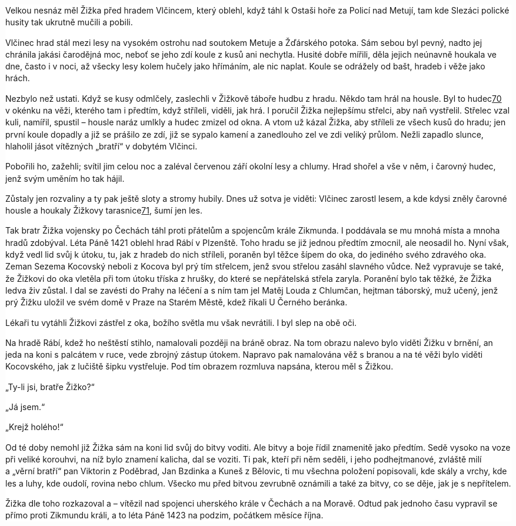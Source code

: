 Velkou nesnáz měl Žižka před hradem Vlčincem, který oblehl, když táhl k Ostaši hoře za Policí nad Metují, tam kde Slezáci polické husity tak ukrutně mučili a pobili.

Vlčinec hrad stál mezi lesy na vysokém ostrohu nad soutokem Metuje a Žďárského potoka. Sám sebou byl pevný, nadto jej chránila jakási čarodějná moc, neboť se jeho zdí koule z kusů ani nechytla. Husité dobře mířili, děla jejich neúnavně houkala ve dne, často i v noci, až všecky lesy kolem hučely jako hřímáním, ale nic naplat. Koule se odrážely od bašt, hradeb i věže jako hrách.

Nezbylo než ustati. Když se kusy odmlčely, zaslechli v Žižkově táboře hudbu z hradu. Někdo tam hrál na housle. Byl to hudec[70](../Text/stare_povesti_ceske_026.xhtml#footnote-070) v okénku na věži, kterého tam i předtím, když stříleli, viděli, jak hrá. I poručil Žižka nejlepšímu střelci, aby naň vystřelil. Střelec vzal kuli, namířil, spustil – housle naráz umlkly a hudec zmizel od okna. A vtom už kázal Žižka, aby stříleli ze všech kusů do hradu; jen první koule dopadly a již se prášilo ze zdí, již se sypalo kamení a zanedlouho zel ve zdi veliký průlom. Nežli zapadlo slunce, hlaholil jásot vítězných „bratří“ v dobytém Vlčinci.

Pobořili ho, zažehli; svítil jim celou noc a zaléval červenou září okolní lesy a chlumy. Hrad shořel a vše v něm, i čarovný hudec, jenž svým uměním ho tak hájil.

Zůstaly jen rozvaliny a ty pak ještě sloty a stromy hubily. Dnes už sotva je viděti: Vlčinec zarostl lesem, a kde kdysi zněly čarovné housle a houkaly Žižkovy tarasnice[71](../Text/stare_povesti_ceske_026.xhtml#footnote-069), šumí jen les.

Tak bratr Žižka vojensky po Čechách táhl proti přátelům a spojencům krále Zikmunda. I poddávala se mu mnohá místa a mnoha hradů zdobýval. Léta Páně 1421 oblehl hrad Rábí v Plzenště. Toho hradu se již jednou předtím zmocnil, ale neosadil ho. Nyní však, když vedl lid svůj k útoku, tu, jak z hradeb do nich stříleli, poraněn byl těžce šípem do oka, do jediného svého zdravého oka. Zeman Sezema Kocovský neboli z Kocova byl prý tím střelcem, jenž svou střelou zasáhl slavného vůdce. Než vypravuje se také, že Žižkovi do oka vletěla při tom útoku tříska z hrušky, do které se nepřátelská střela zaryla. Poranění bylo tak těžké, že Žižka ledva živ zůstal. I dal se zavésti do Prahy na léčení a s ním tam jel Matěj Louda z Chlumčan, hejtman táborský, muž učený, jenž prý Žižku uložil ve svém domě v Praze na Starém Městě, kdež říkali U Černého beránka.

Lékaři tu vytáhli Žižkovi zástřel z oka, božího světla mu však nevrátili. I byl slep na obě oči.

Na hradě Rábí, kdež ho neštěstí stihlo, namalovali později na bráně obraz. Na tom obrazu nalevo bylo viděti Žižku v brnění, an jeda na koni s palcátem v ruce, vede zbrojný zástup útokem. Napravo pak namalována věž s branou a na té věži bylo viděti Kocovského, jak z lučiště šipku vystřeluje. Pod tím obrazem rozmluva napsána, kterou měl s Žižkou.

„Ty-li jsi, bratře Žižko?“

„Já jsem.“

„Krejž holého!“

Od té doby nemohl již Žižka sám na koni lid svůj do bitvy voditi. Ale bitvy a boje řídil znamenitě jako předtím. Sedě vysoko na voze při veliké korouhvi, na níž bylo znamení kalicha, dal se voziti. Ti pak, kteří při něm seděli, i jeho podhejtmanové, zvláště milí a „věrní bratří“ pan Viktorin z Poděbrad, Jan Bzdinka a Kuneš z Bělovic, ti mu všechna položení popisovali, kde skály a vrchy, kde les a luhy, kde oudolí, rovina nebo chlum. Všecko mu před bitvou zevrubně oznámili a také za bitvy, co se děje, jak je s nepřítelem.

Žižka dle toho rozkazoval a – vítězil nad spojenci uherského krále v Čechách a na Moravě. Odtud pak jednoho času vypravil se přímo proti Zikmundu králi, a to léta Páně 1423 na podzim, počátkem měsíce října.
